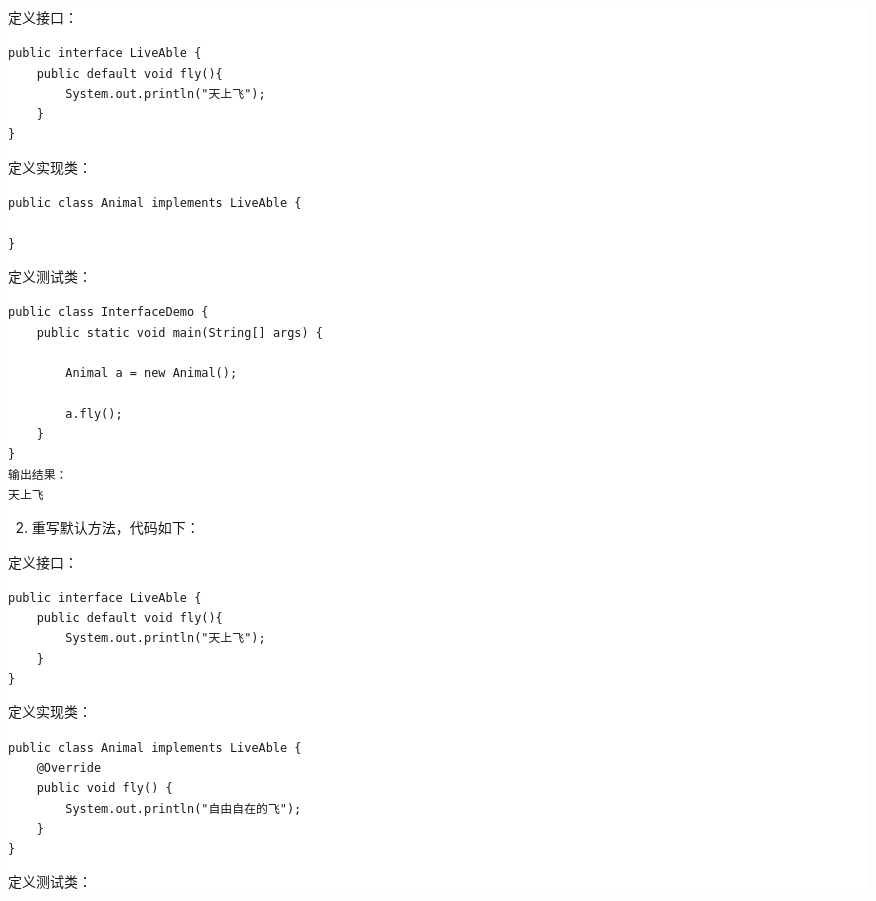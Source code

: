 
定义接口：

```
public interface LiveAble {
    public default void fly(){
        System.out.println("天上飞");
    }
}
```

定义实现类：

```
public class Animal implements LiveAble {
    
}
```

定义测试类：

```
public class InterfaceDemo {
    public static void main(String[] args) {
        
        Animal a = new Animal();
        
        a.fly();
    }
}
输出结果：
天上飞
```

2.  重写默认方法，代码如下：
    

定义接口：

```
public interface LiveAble {
    public default void fly(){
        System.out.println("天上飞");
    }
}
```

定义实现类：

```
public class Animal implements LiveAble {
    @Override
    public void fly() {
        System.out.println("自由自在的飞");
    }
}
```

定义测试类：
